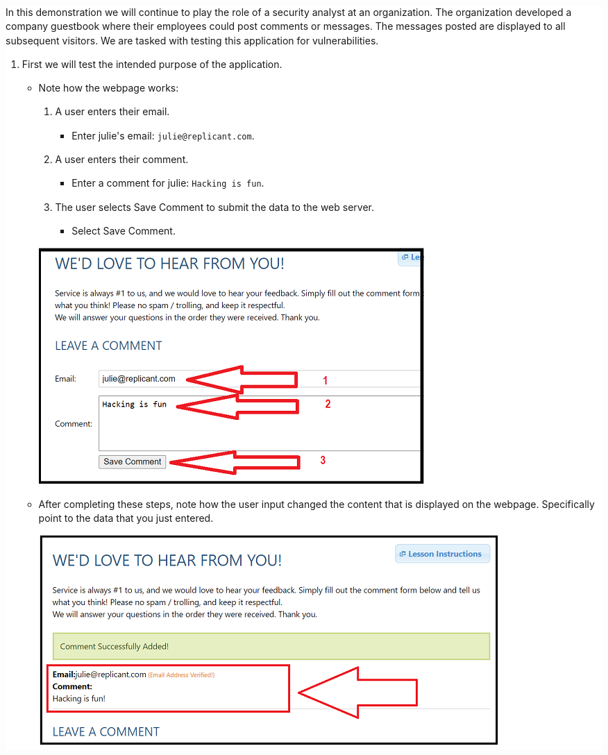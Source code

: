In this demonstration we will continue to play the role of a security analyst at an organization. The organization developed a company guestbook where their employees could post comments or messages. The messages posted are displayed to all subsequent visitors. We are tasked with testing this application for vulnerabilities. 

1. First we will test the intended purpose of the application.

    - Note how the webpage works:

      1. A user enters their email.

          - Enter julie's email: `julie@replicant.com`.

      2. A user enters their comment.
          
          - Enter a comment for julie:  `Hacking is fun`.

      3. The user selects Save Comment to submit the data to the web server.
          
          - Select Save Comment.
     
      ![On the WebGoat contact form, arrows indicate that the user first enters an email address, then enters a comment, "Hacking is fun," and finally selects "Save Comment."](Images/webgoat_intended.png)
     
    - After completing these steps, note how the user input changed the content that is displayed on the webpage. Specifically point to the data that you just entered.
  
       ![A message indicates that the comment was successfully added, and the comment and email address appear below that message.](Images/webgoatnet1.png) 
  